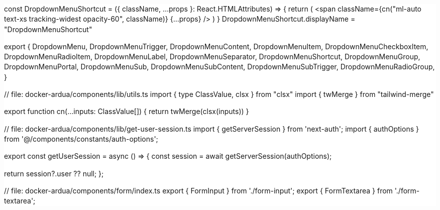 const DropdownMenuShortcut = ({
className,
...props
}: React.HTMLAttributes<HTMLSpanElement>) => {
return (
<span
className={cn("ml-auto text-xs tracking-widest opacity-60", className)}
{...props}
/>
)
}
DropdownMenuShortcut.displayName = "DropdownMenuShortcut"

export {
DropdownMenu,
DropdownMenuTrigger,
DropdownMenuContent,
DropdownMenuItem,
DropdownMenuCheckboxItem,
DropdownMenuRadioItem,
DropdownMenuLabel,
DropdownMenuSeparator,
DropdownMenuShortcut,
DropdownMenuGroup,
DropdownMenuPortal,
DropdownMenuSub,
DropdownMenuSubContent,
DropdownMenuSubTrigger,
DropdownMenuRadioGroup,
}


// file: docker-ardua/components/lib/utils.ts
import { type ClassValue, clsx } from "clsx"
import { twMerge } from "tailwind-merge"

export function cn(...inputs: ClassValue[]) {
return twMerge(clsx(inputs))
}


// file: docker-ardua/components/lib/get-user-session.ts
import { getServerSession } from 'next-auth';
import { authOptions } from '@/components/constants/auth-options';

export const getUserSession = async () => {
const session = await getServerSession(authOptions);

return session?.user ?? null;
};


// file: docker-ardua/components/form/index.ts
export { FormInput } from './form-input';
export { FormTextarea } from './form-textarea';
